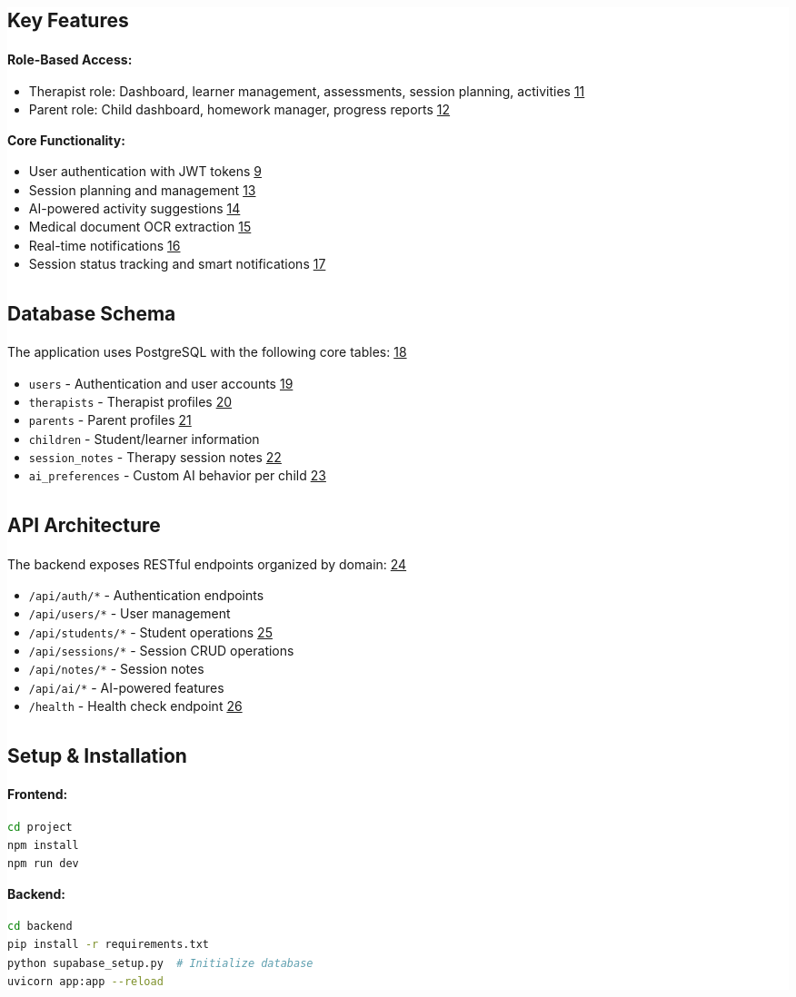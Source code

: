## Key Features

**Role-Based Access:**
- Therapist role: Dashboard, learner management, assessments, session planning, activities [11](#0-10) 
- Parent role: Child dashboard, homework manager, progress reports [12](#0-11) 

**Core Functionality:**
- User authentication with JWT tokens [9](#0-8) 
- Session planning and management [13](#0-12) 
- AI-powered activity suggestions [14](#0-13) 
- Medical document OCR extraction [15](#0-14) 
- Real-time notifications [16](#0-15) 
- Session status tracking and smart notifications [17](#0-16) 

## Database Schema

The application uses PostgreSQL with the following core tables: [18](#0-17) 

- `users` - Authentication and user accounts [19](#0-18) 
- `therapists` - Therapist profiles [20](#0-19) 
- `parents` - Parent profiles [21](#0-20) 
- `children` - Student/learner information<cite />
- `session_notes` - Therapy session notes [22](#0-21) 
- `ai_preferences` - Custom AI behavior per child [23](#0-22) 

## API Architecture

The backend exposes RESTful endpoints organized by domain: [24](#0-23) 

- `/api/auth/*` - Authentication endpoints
- `/api/users/*` - User management
- `/api/students/*` - Student operations [25](#0-24) 
- `/api/sessions/*` - Session CRUD operations
- `/api/notes/*` - Session notes
- `/api/ai/*` - AI-powered features
- `/health` - Health check endpoint [26](#0-25) 

## Setup & Installation

**Frontend:**
```bash
cd project
npm install
npm run dev
```

**Backend:**
```bash
cd backend
pip install -r requirements.txt
python supabase_setup.py  # Initialize database
uvicorn app:app --reload
```
